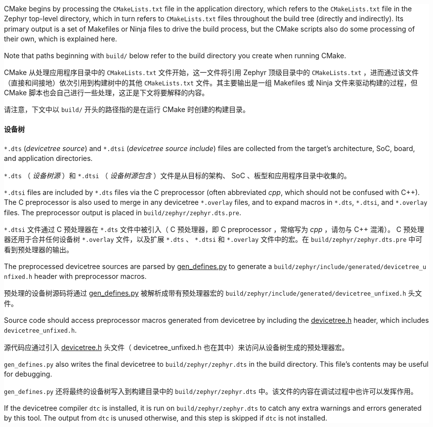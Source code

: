 CMake begins by processing the `CMakeLists.txt` file in the application directory, which refers to the `CMakeLists.txt` file in the Zephyr top-level directory, which in turn refers to `CMakeLists.txt` files throughout the build tree (directly and indirectly). Its primary output is a set of Makefiles or Ninja files to drive the build process, but the CMake scripts also do some processing of their own, which is explained here.

Note that paths beginning with `build/` below refer to the build directory you create when running CMake.

CMake 从处理应用程序目录中的 `CMakeLists.txt` 文件开始，这一文件将引用 Zephyr 顶级目录中的 `CMakeLists.txt` ，进而通过该文件（直接和间接地）依次引用到构建树中的其他 `CMakeLists.txt` 文件。其主要输出是一组 Makefiles 或 Ninja 文件来驱动构建的过程，但 CMake 脚本也会自己进行一些处理，这正是下文将要解释的内容。

请注意，下文中以 `build/` 开头的路径指的是在运行 CMake 时创建的构建目录。

<h4 style={{
 "background": "var(--ra-color-important)",
 "color": "var(--ra-color-note)",
  padding: 4 }}>设备树</h4>

<div style={{ paddingLeft: 16 }}>

`*.dts` (*devicetree source*) and `*.dtsi` (*devicetree source include*) files are collected from the target’s architecture, SoC, board, and application directories.

`*.dts` （ *设备树源* ）和 `*.dtsi` （ *设备树源包含* ）文件是从目标的架构、 SoC 、板型和应用程序目录中收集的。

`*.dtsi` files are included by `*.dts` files via the C preprocessor (often abbreviated *cpp*, which should not be confused with C++). The C preprocessor is also used to merge in any devicetree `*.overlay` files, and to expand macros in `*.dts`, `*.dtsi`, and `*.overlay` files. The preprocessor output is placed in `build/zephyr/zephyr.dts.pre`.

`*.dtsi` 文件通过 C 预处理器在 `*.dts` 文件中被引入（ C 预处理器，即 C preprocessor ，常缩写为 *cpp* ，请勿与 C++ 混淆）。 C 预处理器还用于合并任何设备树 `*.overlay` 文件，以及扩展 `*.dts` 、 `*.dtsi` 和 `*.overlay` 文件中的宏。在 `build/zephyr/zephyr.dts.pre` 中可看到预处理器的输出。

The preprocessed devicetree sources are parsed by [gen_defines.py](https://github.com/zephyrproject-rtos/zephyr/blob/main/scripts/dts/gen_defines.py) to generate a `build/zephyr/include/generated/devicetree_unfixed.h` header with preprocessor macros.

预处理的设备树源码将通过 [gen_defines.py](https://cloud.listenai.com/zephyr/zephyr/-/blob/master/scripts/dts/gen_defines.py) 被解析成带有预处理器宏的 `build/zephyr/include/generated/devicetree_unfixed.h` 头文件。

Source code should access preprocessor macros generated from devicetree by including the [devicetree.h](https://github.com/zephyrproject-rtos/zephyr/blob/main/include/zephyr/devicetree.h) header, which includes `devicetree_unfixed.h`.

源代码应通过引入 [devicetree.h](https://cloud.listenai.com/zephyr/zephyr/-/blob/master/include/zephyr/devicetree.h) 头文件（ devicetree_unfixed.h 也在其中）来访问从设备树生成的预处理器宏。

`gen_defines.py` also writes the final devicetree to `build/zephyr/zephyr.dts` in the build directory. This file’s contents may be useful for debugging.

`gen_defines.py` 还将最终的设备树写入到构建目录中的 `build/zephyr/zephyr.dts` 中。该文件的内容在调试过程中也许可以发挥作用。

If the devicetree compiler `dtc` is installed, it is run on `build/zephyr/zephyr.dts` to catch any extra warnings and errors generated by this tool. The output from `dtc` is unused otherwise, and this step is skipped if `dtc` is not installed.
